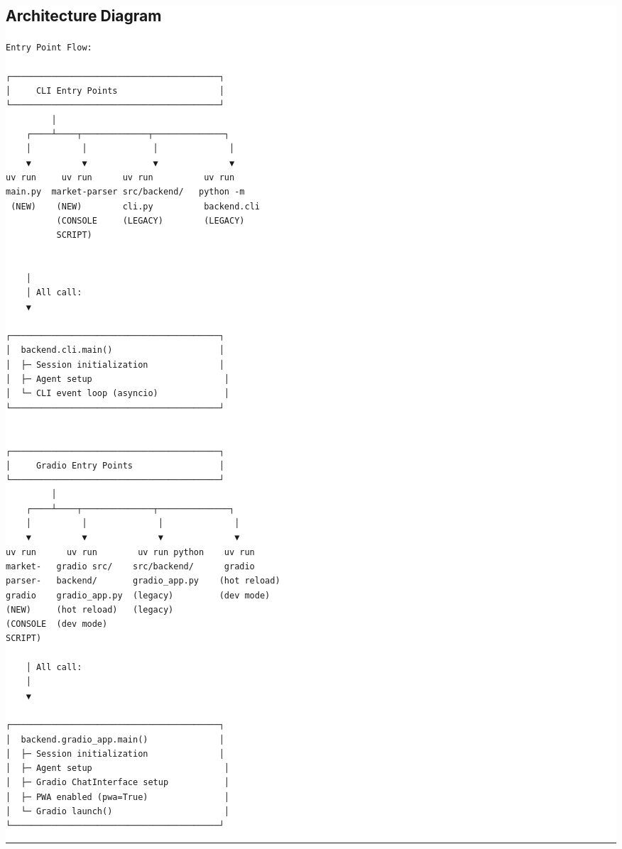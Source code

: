 ## Architecture Diagram

```
Entry Point Flow:

┌─────────────────────────────────────────┐
│     CLI Entry Points                    │
└─────────────────────────────────────────┘
         │
    ┌────┴────┬─────────────┬──────────────┐
    │          │             │              │
    ▼          ▼             ▼              ▼
uv run     uv run      uv run          uv run
main.py  market-parser src/backend/   python -m
 (NEW)    (NEW)        cli.py          backend.cli
          (CONSOLE     (LEGACY)        (LEGACY)
          SCRIPT)


    │
    │ All call:
    ▼

┌─────────────────────────────────────────┐
│  backend.cli.main()                     │
│  ├─ Session initialization              │
│  ├─ Agent setup                          │
│  └─ CLI event loop (asyncio)             │
└─────────────────────────────────────────┘


┌─────────────────────────────────────────┐
│     Gradio Entry Points                 │
└─────────────────────────────────────────┘
         │
    ┌────┴────┬──────────────┬──────────────┐
    │          │              │              │
    ▼          ▼              ▼              ▼
uv run      uv run        uv run python    uv run
market-   gradio src/    src/backend/      gradio
parser-   backend/       gradio_app.py    (hot reload)
gradio    gradio_app.py  (legacy)         (dev mode)
(NEW)     (hot reload)   (legacy)
(CONSOLE  (dev mode)
SCRIPT)

    │ All call:
    │
    ▼

┌─────────────────────────────────────────┐
│  backend.gradio_app.main()              │
│  ├─ Session initialization              │
│  ├─ Agent setup                          │
│  ├─ Gradio ChatInterface setup           │
│  ├─ PWA enabled (pwa=True)               │
│  └─ Gradio launch()                      │
└─────────────────────────────────────────┘
```

---